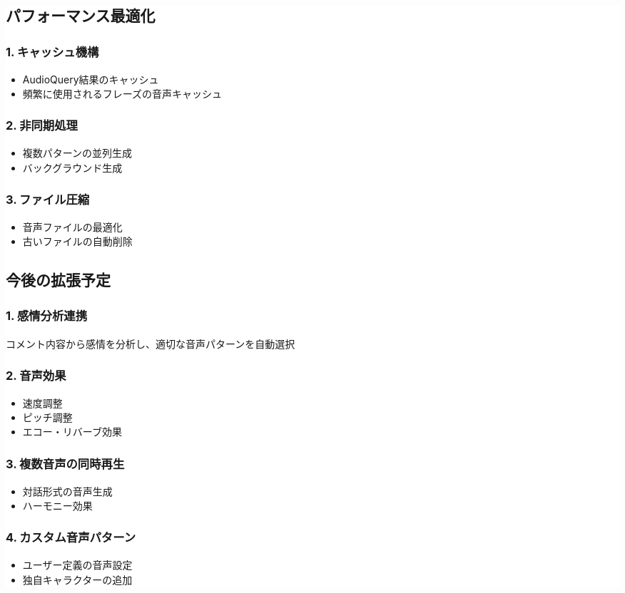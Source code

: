 ## パフォーマンス最適化

### 1. キャッシュ機構
- AudioQuery結果のキャッシュ
- 頻繁に使用されるフレーズの音声キャッシュ

### 2. 非同期処理
- 複数パターンの並列生成
- バックグラウンド生成

### 3. ファイル圧縮
- 音声ファイルの最適化
- 古いファイルの自動削除

## 今後の拡張予定

### 1. 感情分析連携
コメント内容から感情を分析し、適切な音声パターンを自動選択

### 2. 音声効果
- 速度調整
- ピッチ調整
- エコー・リバーブ効果

### 3. 複数音声の同時再生
- 対話形式の音声生成
- ハーモニー効果

### 4. カスタム音声パターン
- ユーザー定義の音声設定
- 独自キャラクターの追加